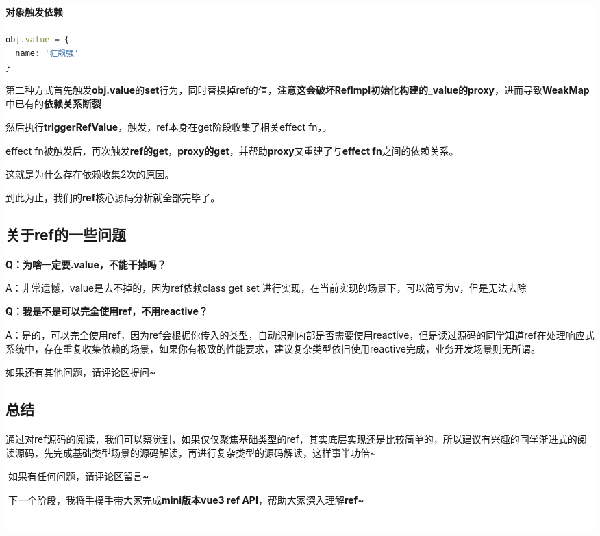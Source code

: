 

#### 对象触发依赖

```ts
obj.value = {
  name: '狂飙强'
}
```

第二种方式首先触发**obj.value**的**set**行为，同时替换掉ref的值，**注意这会破坏RefImpl初始化构建的_value的proxy**，进而导致**WeakMap**中已有的**依赖关系断裂**

然后执行**triggerRefValue**，触发，ref本身在get阶段收集了相关effect fn，。

effect fn被触发后，再次触发**ref的get**，**proxy的get**，并帮助**proxy**又重建了与**effect fn**之间的依赖关系。

这就是为什么存在依赖收集2次的原因。



到此为止，我们的**ref**核心源码分析就全部完毕了。



## 关于ref的一些问题

**Q：为啥一定要.value，不能干掉吗？**

A：非常遗憾，value是去不掉的，因为ref依赖class get set 进行实现，在当前实现的场景下，可以简写为v，但是无法去除

**Q：我是不是可以完全使用ref，不用reactive？**

A：是的，可以完全使用ref，因为ref会根据你传入的类型，自动识别内部是否需要使用reactive，但是读过源码的同学知道ref在处理响应式系统中，存在重复收集依赖的场景，如果你有极致的性能要求，建议复杂类型依旧使用reactive完成，业务开发场景则无所谓。



如果还有其他问题，请评论区提问~



## 总结

​	通过对ref源码的阅读，我们可以察觉到，如果仅仅聚焦基础类型的ref，其实底层实现还是比较简单的，所以建议有兴趣的同学渐进式的阅读源码，先完成基础类型场景的源码解读，再进行复杂类型的源码解读，这样事半功倍~

​	如果有任何问题，请评论区留言~

​	下一个阶段，我将手摸手带大家完成**mini版本vue3 ref API**，帮助大家深入理解**ref**~

​	
